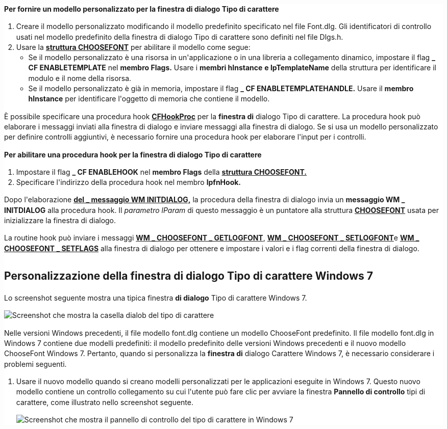 **Per fornire un modello personalizzato per la finestra di dialogo Tipo di carattere**

1.  Creare il modello personalizzato modificando il modello predefinito specificato nel file Font.dlg. Gli identificatori di controllo usati nel modello predefinito della finestra di dialogo Tipo di carattere sono definiti nel file Dlgs.h.
2.  Usare la [**struttura CHOOSEFONT**](/windows/win32/api/commdlg/ns-commdlg-choosefonta) per abilitare il modello come segue:
    -   Se il modello personalizzato è una risorsa in un'applicazione o in una libreria a collegamento dinamico, impostare il flag **\_ CF ENABLETEMPLATE** nel **membro Flags.** Usare i **membri hInstance** **e lpTemplateName** della struttura per identificare il modulo e il nome della risorsa.
    -   Se il modello personalizzato è già in memoria, impostare il flag **\_ CF ENABLETEMPLATEHANDLE.** Usare il **membro hInstance** per identificare l'oggetto di memoria che contiene il modello.

È possibile specificare una procedura hook [**CFHookProc**](/windows/win32/api/commdlg/nc-commdlg-lpcfhookproc) per la **finestra di** dialogo Tipo di carattere. La procedura hook può elaborare i messaggi inviati alla finestra di dialogo e inviare messaggi alla finestra di dialogo. Se si usa un modello personalizzato per definire controlli aggiuntivi, è necessario fornire una procedura hook per elaborare l'input per i controlli.

**Per abilitare una procedura hook per la finestra di dialogo Tipo di carattere**

1.  Impostare il flag **\_ CF ENABLEHOOK** nel **membro Flags** della [**struttura CHOOSEFONT.**](/windows/win32/api/commdlg/ns-commdlg-choosefonta)
2.  Specificare l'indirizzo della procedura hook nel membro **lpfnHook.**

Dopo l'elaborazione [**del \_ messaggio WM INITDIALOG,**](wm-initdialog.md) la procedura della finestra di dialogo invia un **messaggio WM \_ INITDIALOG** alla procedura hook. Il *parametro lParam* di questo messaggio è un puntatore alla struttura [**CHOOSEFONT**](/windows/win32/api/commdlg/ns-commdlg-choosefonta) usata per inizializzare la finestra di dialogo.

La routine hook può inviare i messaggi [**WM \_ CHOOSEFONT \_ GETLOGFONT**](wm-choosefont-getlogfont.md), [**WM \_ CHOOSEFONT \_ SETLOGFONT**](wm-choosefont-setlogfont.md)e [**WM \_ CHOOSEFONT \_ SETFLAGS**](wm-choosefont-setflags.md) alla finestra di dialogo per ottenere e impostare i valori e i flag correnti della finestra di dialogo.

## <a name="customizing-the-font-dialog-box-on-windows-7"></a>Personalizzazione della finestra di dialogo Tipo di carattere Windows 7

Lo screenshot seguente mostra una tipica finestra **di dialogo** Tipo di carattere Windows 7.

![Screenshot che mostra la casella dialob del tipo di carattere](images/fontdialogboxwin7.png)

Nelle versioni Windows precedenti, il file modello font.dlg contiene un modello ChooseFont predefinito. Il file modello font.dlg in Windows 7 contiene due modelli predefiniti: il modello predefinito delle versioni Windows precedenti e il nuovo modello ChooseFont Windows 7. Pertanto, quando si personalizza la **finestra di** dialogo Carattere Windows 7, è necessario considerare i problemi seguenti.

1.  Usare il nuovo modello quando si creano modelli personalizzati per le applicazioni eseguite in Windows 7. Questo nuovo modello contiene un controllo collegamento su cui l'utente può fare clic per avviare la finestra **Pannello di controllo** tipi di carattere, come illustrato nello screenshot seguente.

    ![Screenshot che mostra il pannello di controllo del tipo di carattere in Windows 7](images/fontcontrolpanelforwin7.png)
